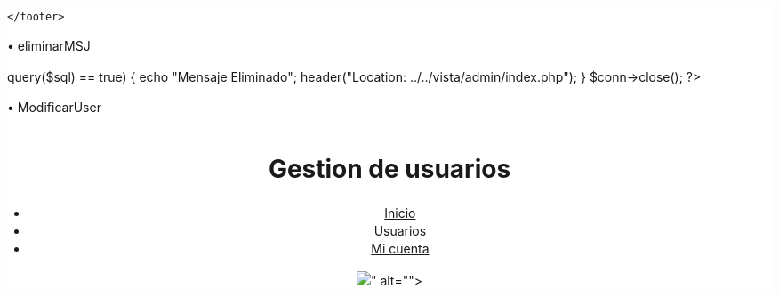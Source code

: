     </footer>
</body>

</html>

•	eliminarMSJ
<?php
session_start();
if (!isset($_SESSION['isLogin'])) {
    header("Location: ../../../public/vista/login.php");
} elseif ($_SESSION['rol'] == 'user') {
    header("Location: ../usuario/index.php");
}
?>
<?php
include '../../../config/conexionBD.php';
$cod = isset($_GET["usu_cod"]) ? trim($_GET["usu_cod"]) : null;
$sql = "DELETE FROM mensaje WHERE mail_codigo='$cod';";
if ($conn->query($sql) == true) {
    echo "Mensaje Eliminado";
    header("Location: ../../vista/admin/index.php");
}
$conn->close();
?>

•	ModificarUser
<?php
session_start();
if (!isset($_SESSION['isLogin'])) {
    header("Location: ../../../public/vista/login.php");
}
?>
<!DOCTYPE html>
<html lang="es">
<link rel="stylesheet" href="../../../public/vista/Archivos/indexAd.css">
    <link rel="stylesheet" href="../../../public/vista/Archivos/Tabla.css">
    <link rel="stylesheet" href="../../../public/vista/Archivos/imagen.css">
    
<head>
    <meta charset="UTF-8">
    <link rel="stylesheet" href="">
    <title>Modificar Usuario</title>
</head>

<body>
<header>
        <h1>Gestion de usuarios</h1>
        <div>
            <nav>
                <ul>
                    <li><a href="../../vista./usuario/index.php">Inicio</a></li>
                    <li><a href="../../vista./usuario/UsuariosTabla.php">Usuarios</a></li>
                    <li><a href="../../vista./usuario/micuenta.php">Mi cuenta</a></li>
                </ul>
                  <div class="user">
                    <div class="userImg">
                        <div class="imagen">
                            <img src="<?php echo ('../../../img/fotos/' . $_SESSION["codigo"] . '/' . $_SESSION["img"]) ?>" alt="">
                        </div>
                        <p><span><?php echo ($_SESSION['nombre'] . ' ' . $_SESSION['apellido']) ?></span></p>
                    </div>
            </nav>
    </header>
